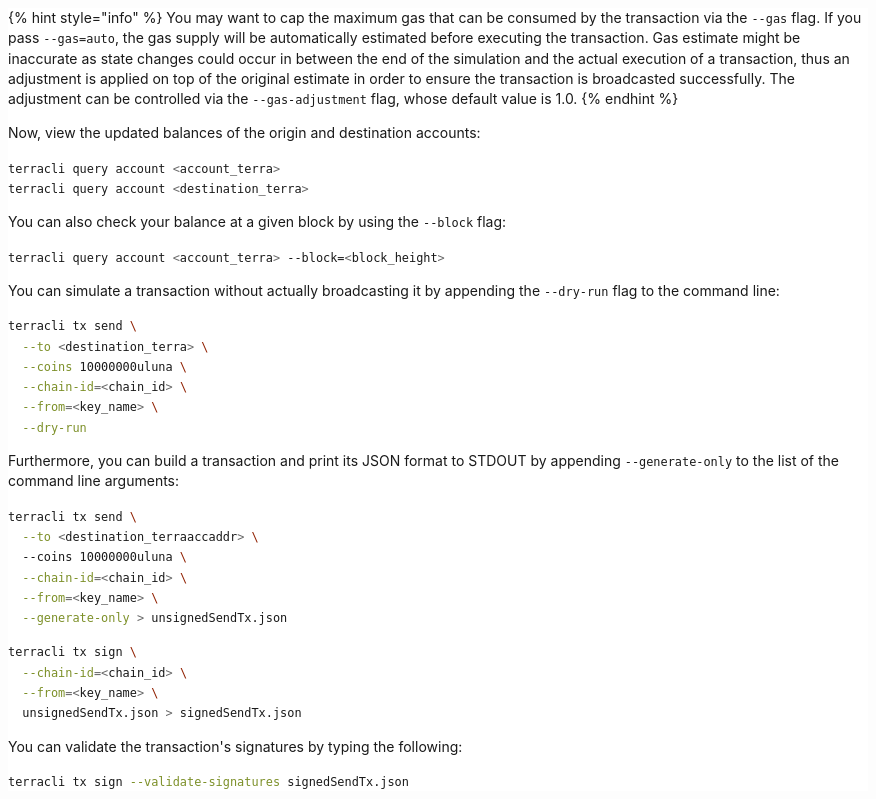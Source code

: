 {% hint style="info" %}
    You may want to cap the maximum gas that can be consumed by the transaction via the `--gas` flag. If you pass `--gas=auto`, the gas supply will be automatically estimated before executing the transaction. Gas estimate might be inaccurate as state changes could occur in between the end of the simulation and the actual execution of a transaction, thus an adjustment is applied on top of the original estimate in order to ensure the transaction is broadcasted successfully. The adjustment can be controlled via the `--gas-adjustment` flag, whose default value is 1.0.
{% endhint %}

Now, view the updated balances of the origin and destination accounts:

```bash
terracli query account <account_terra>
terracli query account <destination_terra>
```

You can also check your balance at a given block by using the `--block` flag:

```bash
terracli query account <account_terra> --block=<block_height>
```

You can simulate a transaction without actually broadcasting it by appending the `--dry-run` flag to the command line:

```bash
terracli tx send \
  --to <destination_terra> \
  --coins 10000000uluna \
  --chain-id=<chain_id> \
  --from=<key_name> \
  --dry-run
```

Furthermore, you can build a transaction and print its JSON format to STDOUT by appending `--generate-only` to the list of the command line arguments:

```bash
terracli tx send \
  --to <destination_terraaccaddr> \ 
  --coins 10000000uluna \
  --chain-id=<chain_id> \
  --from=<key_name> \
  --generate-only > unsignedSendTx.json
```

```bash
terracli tx sign \
  --chain-id=<chain_id> \
  --from=<key_name> \
  unsignedSendTx.json > signedSendTx.json
```

You can validate the transaction's signatures by typing the following:

```bash
terracli tx sign --validate-signatures signedSendTx.json
```
